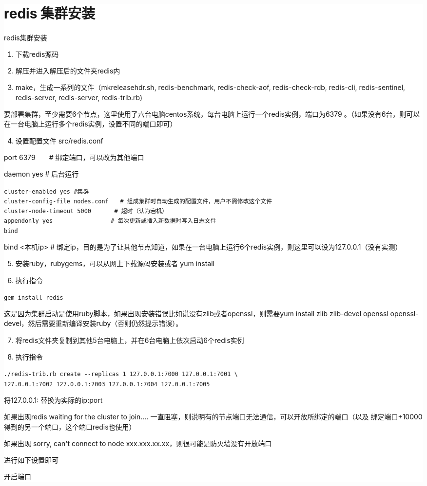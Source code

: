 # redis 集群安装



redis集群安装

1. 下载redis源码

2. 解压并进入解压后的文件夹redis内

3. make，生成一系列的文件（mkreleasehdr.sh, redis-benchmark, redis-check-aof, redis-check-rdb, redis-cli, redis-sentinel, redis-server, redis-server, redis-trib.rb)

要部署集群，至少需要6个节点，这里使用了六台电脑centos系统，每台电脑上运行一个redis实例，端口为6379 。（如果没有6台，则可以在一台电脑上运行多个redis实例，设置不同的端口即可）

4. 设置配置文件 src/redis.conf

port 6379　　# 绑定端口，可以改为其他端口

daemon yes  # 后台运行

```
cluster-enabled yes #集群
cluster-config-file nodes.conf　　# 组成集群时自动生成的配置文件，用户不需修改这个文件
cluster-node-timeout 5000　　　　# 超时（认为宕机）
appendonly yes　　　　　　　　　　# 每次更新或插入新数据时写入日志文件
bind
```

bind <本机ip>  # 绑定ip，目的是为了让其他节点知道，如果在一台电脑上运行6个redis实例，则这里可以设为127.0.0.1（没有实测）

5. 安装ruby，rubygems，可以从网上下载源码安装或者 yum install

6. 执行指令

```
gem install redis
```

这是因为集群启动是使用ruby脚本，如果出现安装错误比如说没有zlib或者openssl，则需要yum install zlib zlib-devel openssl openssl-devel，然后需要重新编译安装ruby（否则仍然提示错误）。

7. 将redis文件夹复制到其他5台电脑上，并在6台电脑上依次启动6个redis实例

8. 执行指令

```
./redis-trib.rb create --replicas 1 127.0.0.1:7000 127.0.0.1:7001 \
127.0.0.1:7002 127.0.0.1:7003 127.0.0.1:7004 127.0.0.1:7005
```

将127.0.0.1:<port> 替换为实际的ip:port

如果出现redis waiting for the cluster to join.... 一直阻塞，则说明有的节点端口无法通信，可以开放所绑定的端口（以及 绑定端口+10000 得到的另一个端口，这个端口redis也使用）

如果出现 sorry, can't connect to node xxx.xxx.xx.xx，则很可能是防火墙没有开放端口

进行如下设置即可

开启端口

